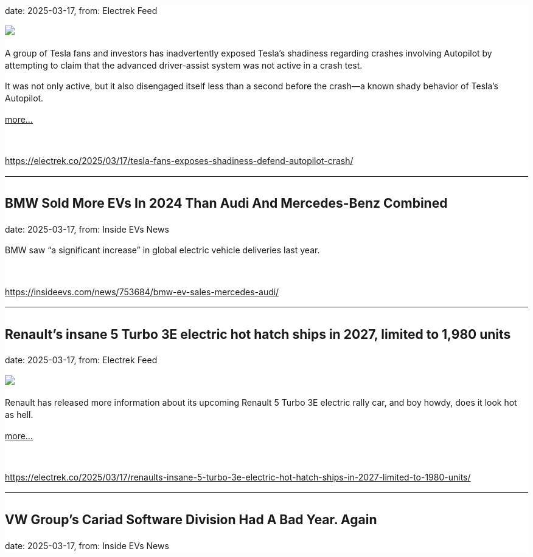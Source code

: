 date: 2025-03-17, from: Electrek Feed

<div class="feat-image"><img src="https://electrek.co/wp-content/uploads/sites/3/2025/03/Tesla-Autopilot-wall-test-Mark-Rober.png?w=1600" /></div><p>A group of Tesla fans and investors has inadvertently exposed Tesla’s shadiness regarding crashes involving Autopilot by attempting to claim that the advanced driver-assist system was not active in a crash test.</p>



<p>It was not only active, but it also disengaged itself less than a second before the crash—a known shady behavior of Tesla’s Autopilot.</p>



 <a data-layer-pagetype="post" data-layer-postcategory="tesla" data-layer-viewtype="unknown" data-post-id="406124" href="https://electrek.co/2025/03/17/tesla-fans-exposes-shadiness-defend-autopilot-crash/#more-406124" class="more-link">more…</a> 

<br> 

<https://electrek.co/2025/03/17/tesla-fans-exposes-shadiness-defend-autopilot-crash/>

---

## BMW Sold More EVs In 2024 Than Audi And Mercedes-Benz Combined

date: 2025-03-17, from: Inside EVs News

BMW saw “a significant increase” in global electric vehicle deliveries last year. 

<br> 

<https://insideevs.com/news/753684/bmw-ev-sales-mercedes-audi/>

---

## Renault’s insane 5 Turbo 3E electric hot hatch ships in 2027, limited to 1,980 units

date: 2025-03-17, from: Electrek Feed

<div class="feat-image"><img src="https://electrek.co/wp-content/uploads/sites/3/2025/03/Renault-5-Turbo-3E-19.jpg?quality=82&#038;strip=all&#038;w=1600" /></div><p>Renault has released more information about its upcoming Renault 5 Turbo 3E electric rally car, and boy howdy, does it look hot as hell.</p>



 <a data-layer-pagetype="post" data-layer-postcategory="renault,renault-5-turbo-3e" data-layer-viewtype="unknown" data-post-id="406126" href="https://electrek.co/2025/03/17/renaults-insane-5-turbo-3e-electric-hot-hatch-ships-in-2027-limited-to-1980-units/#more-406126" class="more-link">more…</a> 

<br> 

<https://electrek.co/2025/03/17/renaults-insane-5-turbo-3e-electric-hot-hatch-ships-in-2027-limited-to-1980-units/>

---

## VW Group’s Cariad Software Division Had A Bad Year. Again

date: 2025-03-17, from: Inside EVs News
